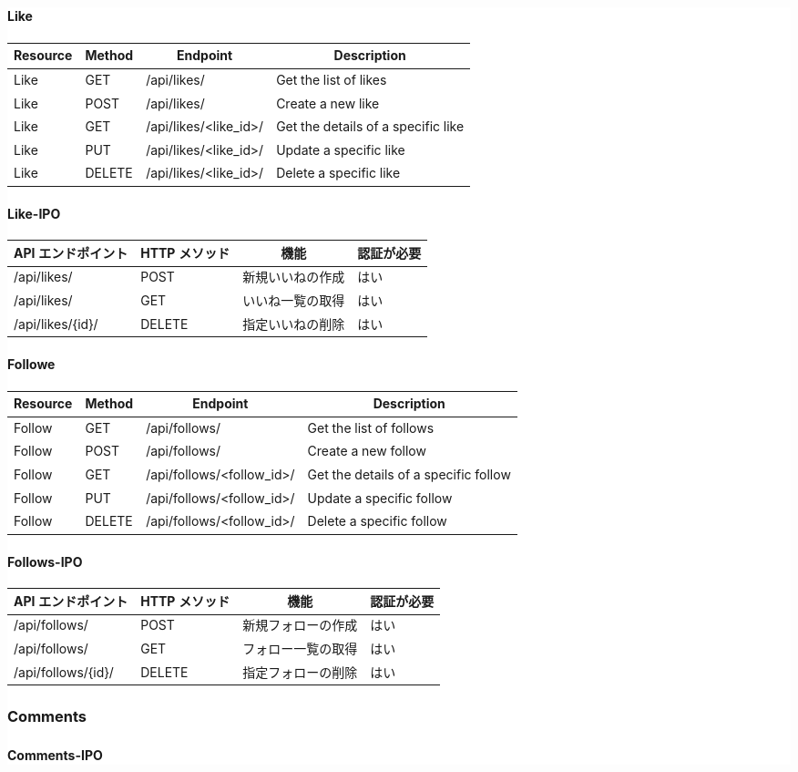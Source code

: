 #### Like


| Resource | Method | Endpoint              | Description                        |
| -------- | ------ | --------------------- | ---------------------------------- |
| Like     | GET    | /api/likes/           | Get the list of likes              |
| Like     | POST   | /api/likes/           | Create a new like                  |
| Like     | GET    | /api/likes/<like_id>/ | Get the details of a specific like |
| Like     | PUT    | /api/likes/<like_id>/ | Update a specific like             |
| Like     | DELETE | /api/likes/<like_id>/ | Delete a specific like             |

#### Like-IPO


| API エンドポイント | HTTP メソッド | 機能             | 認証が必要 |
| ------------------ | ------------- | ---------------- | ---------- |
| /api/likes/        | POST          | 新規いいねの作成 | はい       |
| /api/likes/        | GET           | いいね一覧の取得 | はい       |
| /api/likes/{id}/   | DELETE        | 指定いいねの削除 | はい       |

#### Followe


| Resource | Method | Endpoint                  | Description                          |
| -------- | ------ | ------------------------- | ------------------------------------ |
| Follow   | GET    | /api/follows/             | Get the list of follows              |
| Follow   | POST   | /api/follows/             | Create a new follow                  |
| Follow   | GET    | /api/follows/<follow_id>/ | Get the details of a specific follow |
| Follow   | PUT    | /api/follows/<follow_id>/ | Update a specific follow             |
| Follow   | DELETE | /api/follows/<follow_id>/ | Delete a specific follow             |

#### Follows-IPO


| API エンドポイント | HTTP メソッド | 機能               | 認証が必要 |
| ------------------ | ------------- | ------------------ | ---------- |
| /api/follows/      | POST          | 新規フォローの作成 | はい       |
| /api/follows/      | GET           | フォロー一覧の取得 | はい       |
| /api/follows/{id}/ | DELETE        | 指定フォローの削除 | はい       |

### Comments

#### Comments-IPO
